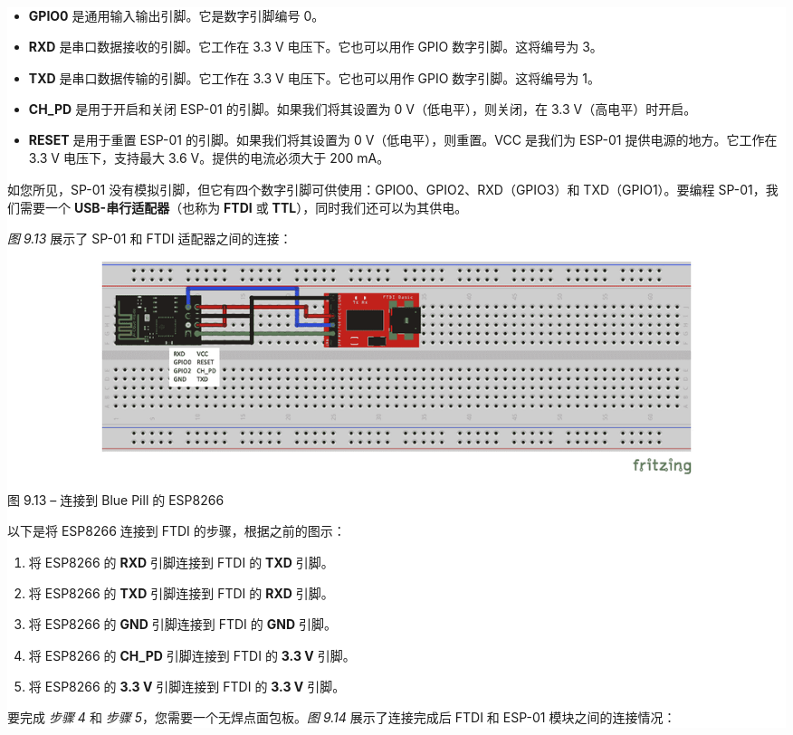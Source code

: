 +   **GPIO0** 是通用输入输出引脚。它是数字引脚编号 0。

+   **RXD** 是串口数据接收的引脚。它工作在 3.3 V 电压下。它也可以用作 GPIO 数字引脚。这将编号为 3。

+   **TXD** 是串口数据传输的引脚。它工作在 3.3 V 电压下。它也可以用作 GPIO 数字引脚。这将编号为 1。

+   **CH_PD** 是用于开启和关闭 ESP-01 的引脚。如果我们将其设置为 0 V（低电平），则关闭，在 3.3 V（高电平）时开启。

+   **RESET** 是用于重置 ESP-01 的引脚。如果我们将其设置为 0 V（低电平），则重置。VCC 是我们为 ESP-01 提供电源的地方。它工作在 3.3 V 电压下，支持最大 3.6 V。提供的电流必须大于 200 mA。

如您所见，SP-01 没有模拟引脚，但它有四个数字引脚可供使用：GPIO0、GPIO2、RXD（GPIO3）和 TXD（GPIO1）。要编程 SP-01，我们需要一个 **USB-串行适配器**（也称为 **FTDI** 或 **TTL**），同时我们还可以为其供电。

*图 9.13* 展示了 SP-01 和 FTDI 适配器之间的连接：

![图 9.13 – 连接到 Blue Pill 的 ESP8266](img/Figure_9.13_B16413.jpg)

图 9.13 – 连接到 Blue Pill 的 ESP8266

以下是将 ESP8266 连接到 FTDI 的步骤，根据之前的图示：

1.  将 ESP8266 的 **RXD** 引脚连接到 FTDI 的 **TXD** 引脚。

1.  将 ESP8266 的 **TXD** 引脚连接到 FTDI 的 **RXD** 引脚。

1.  将 ESP8266 的 **GND** 引脚连接到 FTDI 的 **GND** 引脚。

1.  将 ESP8266 的 **CH_PD** 引脚连接到 FTDI 的 **3.3 V** 引脚。

1.  将 ESP8266 的 **3.3 V** 引脚连接到 FTDI 的 **3.3 V** 引脚。

要完成 *步骤 4* 和 *步骤 5*，您需要一个无焊点面包板。*图 9.14* 展示了连接完成后 FTDI 和 ESP-01 模块之间的连接情况：
